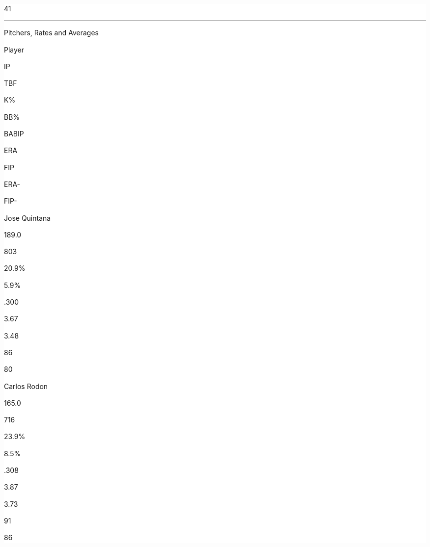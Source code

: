 41

***

Pitchers, Rates and Averages

Player

IP

TBF

K%

BB%

BABIP

ERA

FIP

ERA-

FIP-

Jose Quintana

189.0

803

20.9%

5.9%

.300

3.67

3.48

86

80

Carlos Rodon

165.0

716

23.9%

8.5%

.308

3.87

3.73

91

86
